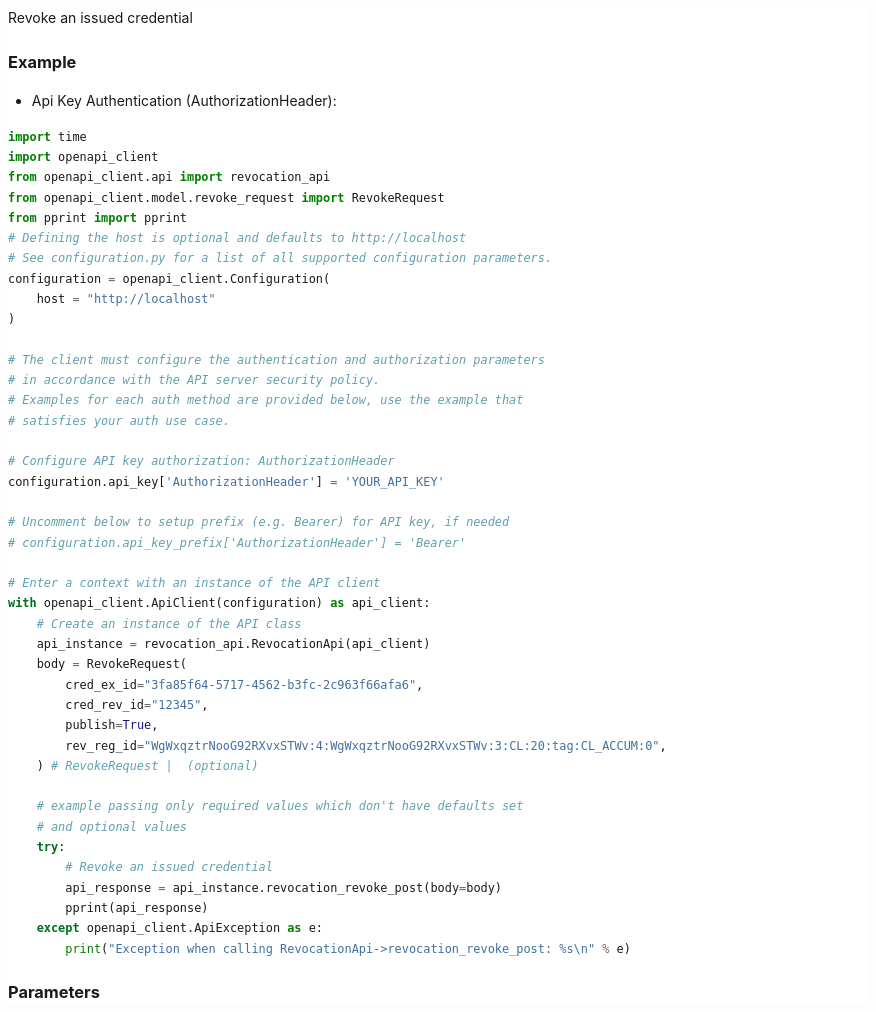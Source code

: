 Revoke an issued credential

### Example

* Api Key Authentication (AuthorizationHeader):

```python
import time
import openapi_client
from openapi_client.api import revocation_api
from openapi_client.model.revoke_request import RevokeRequest
from pprint import pprint
# Defining the host is optional and defaults to http://localhost
# See configuration.py for a list of all supported configuration parameters.
configuration = openapi_client.Configuration(
    host = "http://localhost"
)

# The client must configure the authentication and authorization parameters
# in accordance with the API server security policy.
# Examples for each auth method are provided below, use the example that
# satisfies your auth use case.

# Configure API key authorization: AuthorizationHeader
configuration.api_key['AuthorizationHeader'] = 'YOUR_API_KEY'

# Uncomment below to setup prefix (e.g. Bearer) for API key, if needed
# configuration.api_key_prefix['AuthorizationHeader'] = 'Bearer'

# Enter a context with an instance of the API client
with openapi_client.ApiClient(configuration) as api_client:
    # Create an instance of the API class
    api_instance = revocation_api.RevocationApi(api_client)
    body = RevokeRequest(
        cred_ex_id="3fa85f64-5717-4562-b3fc-2c963f66afa6",
        cred_rev_id="12345",
        publish=True,
        rev_reg_id="WgWxqztrNooG92RXvxSTWv:4:WgWxqztrNooG92RXvxSTWv:3:CL:20:tag:CL_ACCUM:0",
    ) # RevokeRequest |  (optional)

    # example passing only required values which don't have defaults set
    # and optional values
    try:
        # Revoke an issued credential
        api_response = api_instance.revocation_revoke_post(body=body)
        pprint(api_response)
    except openapi_client.ApiException as e:
        print("Exception when calling RevocationApi->revocation_revoke_post: %s\n" % e)
```


### Parameters
